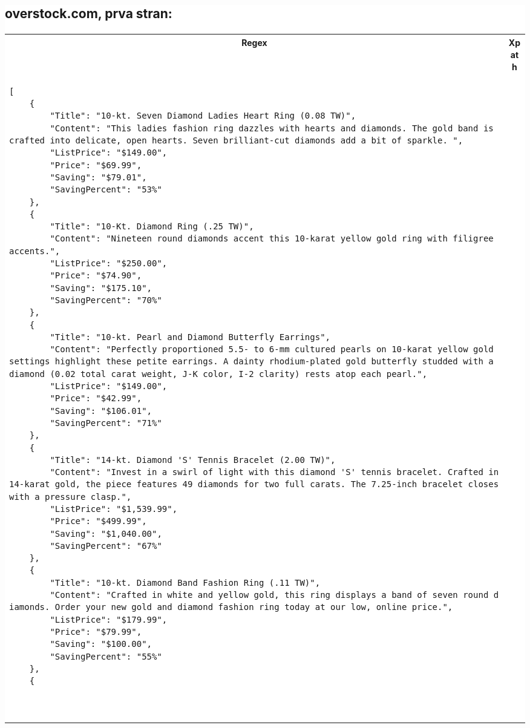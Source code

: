 ## overstock.com, prva stran:

<table>
<tr>
<th>
Regex
</th>
<th>
Xpath
</th>
</tr>

<tr>
<td>
<pre>
[
    {
        "Title": "10-kt. Seven Diamond Ladies Heart Ring (0.08 TW)",
        "Content": "This ladies fashion ring dazzles with hearts and diamonds. The gold band is crafted into delicate, open hearts. Seven brilliant-cut diamonds add a bit of sparkle. ",
        "ListPrice": "$149.00",
        "Price": "$69.99",
        "Saving": "$79.01",
        "SavingPercent": "53%"
    },
    {
        "Title": "10-Kt. Diamond Ring (.25 TW)",
        "Content": "Nineteen round diamonds accent this 10-karat yellow gold ring with filigree accents.",
        "ListPrice": "$250.00",
        "Price": "$74.90",
        "Saving": "$175.10",
        "SavingPercent": "70%"
    },
    {
        "Title": "10-kt. Pearl and Diamond Butterfly Earrings",
        "Content": "Perfectly proportioned 5.5- to 6-mm cultured pearls on 10-karat yellow gold settings highlight these petite earrings. A dainty rhodium-plated gold butterfly studded with a diamond (0.02 total carat weight, J-K color, I-2 clarity) rests atop each pearl.",
        "ListPrice": "$149.00",
        "Price": "$42.99",
        "Saving": "$106.01",
        "SavingPercent": "71%"
    },
    {
        "Title": "14-kt. Diamond 'S' Tennis Bracelet (2.00 TW)",
        "Content": "Invest in a swirl of light with this diamond 'S' tennis bracelet. Crafted in 14-karat gold, the piece features 49 diamonds for two full carats. The 7.25-inch bracelet closes with a pressure clasp.",
        "ListPrice": "$1,539.99",
        "Price": "$499.99",
        "Saving": "$1,040.00",
        "SavingPercent": "67%"
    },
    {
        "Title": "10-kt. Diamond Band Fashion Ring (.11 TW)",
        "Content": "Crafted in white and yellow gold, this ring displays a band of seven round diamonds. Order your new gold and diamond fashion ring today at our low, online price.",
        "ListPrice": "$179.99",
        "Price": "$79.99",
        "Saving": "$100.00",
        "SavingPercent": "55%"
    },
    {